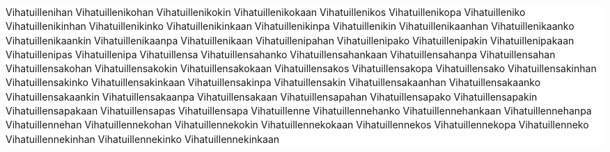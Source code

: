 Vihatuillenihan
Vihatuillenikohan
Vihatuillenikokin
Vihatuillenikokaan
Vihatuillenikos
Vihatuillenikopa
Vihatuilleniko
Vihatuillenikinhan
Vihatuillenikinko
Vihatuillenikinkaan
Vihatuillenikinpa
Vihatuillenikin
Vihatuillenikaanhan
Vihatuillenikaanko
Vihatuillenikaankin
Vihatuillenikaanpa
Vihatuillenikaan
Vihatuillenipahan
Vihatuillenipako
Vihatuillenipakin
Vihatuillenipakaan
Vihatuillenipas
Vihatuillenipa
Vihatuillensa
Vihatuillensahanko
Vihatuillensahankaan
Vihatuillensahanpa
Vihatuillensahan
Vihatuillensakohan
Vihatuillensakokin
Vihatuillensakokaan
Vihatuillensakos
Vihatuillensakopa
Vihatuillensako
Vihatuillensakinhan
Vihatuillensakinko
Vihatuillensakinkaan
Vihatuillensakinpa
Vihatuillensakin
Vihatuillensakaanhan
Vihatuillensakaanko
Vihatuillensakaankin
Vihatuillensakaanpa
Vihatuillensakaan
Vihatuillensapahan
Vihatuillensapako
Vihatuillensapakin
Vihatuillensapakaan
Vihatuillensapas
Vihatuillensapa
Vihatuillenne
Vihatuillennehanko
Vihatuillennehankaan
Vihatuillennehanpa
Vihatuillennehan
Vihatuillennekohan
Vihatuillennekokin
Vihatuillennekokaan
Vihatuillennekos
Vihatuillennekopa
Vihatuillenneko
Vihatuillennekinhan
Vihatuillennekinko
Vihatuillennekinkaan